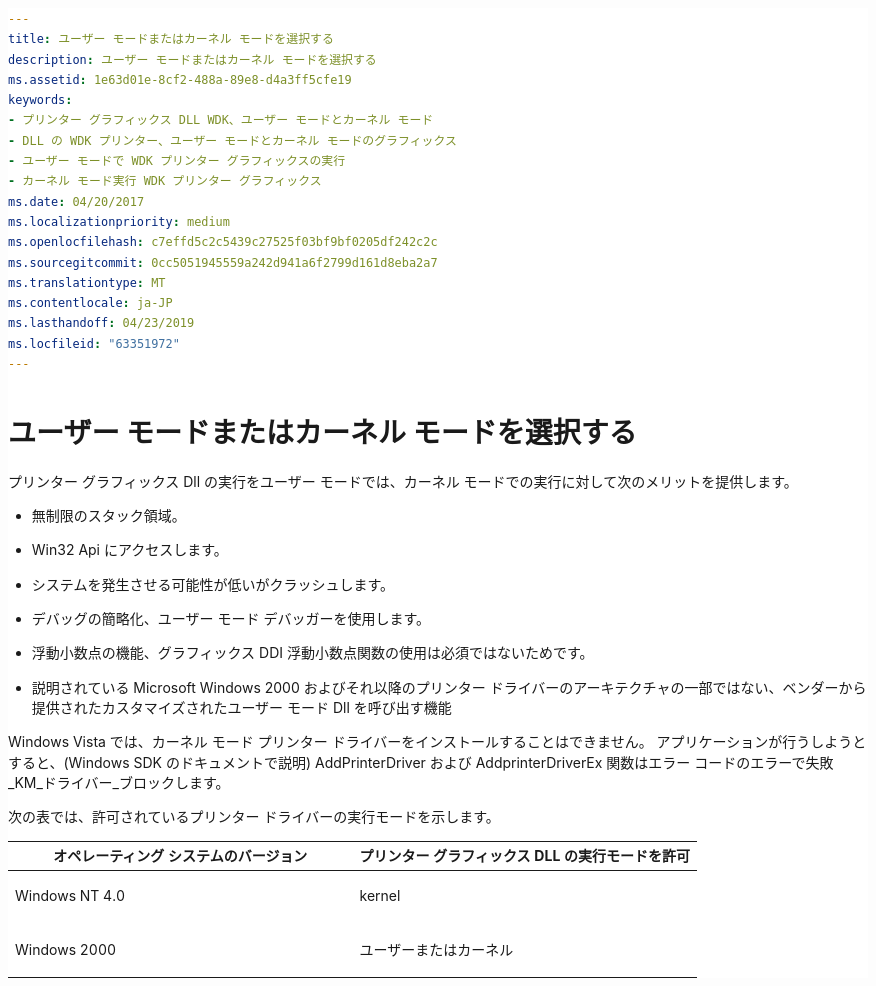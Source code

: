 ```yaml
---
title: ユーザー モードまたはカーネル モードを選択する
description: ユーザー モードまたはカーネル モードを選択する
ms.assetid: 1e63d01e-8cf2-488a-89e8-d4a3ff5cfe19
keywords:
- プリンター グラフィックス DLL WDK、ユーザー モードとカーネル モード
- DLL の WDK プリンター、ユーザー モードとカーネル モードのグラフィックス
- ユーザー モードで WDK プリンター グラフィックスの実行
- カーネル モード実行 WDK プリンター グラフィックス
ms.date: 04/20/2017
ms.localizationpriority: medium
ms.openlocfilehash: c7effd5c2c5439c27525f03bf9bf0205df242c2c
ms.sourcegitcommit: 0cc5051945559a242d941a6f2799d161d8eba2a7
ms.translationtype: MT
ms.contentlocale: ja-JP
ms.lasthandoff: 04/23/2019
ms.locfileid: "63351972"
---
```

# <a name="choosing-user-mode-or-kernel-mode"></a>ユーザー モードまたはカーネル モードを選択する





プリンター グラフィックス Dll の実行をユーザー モードでは、カーネル モードでの実行に対して次のメリットを提供します。

-   無制限のスタック領域。

-   Win32 Api にアクセスします。

-   システムを発生させる可能性が低いがクラッシュします。

-   デバッグの簡略化、ユーザー モード デバッガーを使用します。

-   浮動小数点の機能、グラフィックス DDI 浮動小数点関数の使用は必須ではないためです。

-   説明されている Microsoft Windows 2000 およびそれ以降のプリンター ドライバーのアーキテクチャの一部ではない、ベンダーから提供されたカスタマイズされたユーザー モード Dll を呼び出す機能

Windows Vista では、カーネル モード プリンター ドライバーをインストールすることはできません。 アプリケーションが行うしようとすると、(Windows SDK のドキュメントで説明) AddPrinterDriver および AddprinterDriverEx 関数はエラー コードのエラーで失敗\_KM\_ドライバー\_ブロックします。

次の表では、許可されているプリンター ドライバーの実行モードを示します。

<table>
<colgroup>
<col width="50%" />
<col width="50%" />
</colgroup>
<thead>
<tr class="header">
<th>オペレーティング システムのバージョン</th>
<th>プリンター グラフィックス DLL の実行モードを許可</th>
</tr>
</thead>
<tbody>
<tr class="odd">
<td><p>Windows NT 4.0</p></td>
<td><p>kernel</p></td>
</tr>
<tr class="even">
<td><p>Windows 2000</p></td>
<td><p>ユーザーまたはカーネル</p></td>
</tr>
<tr class="odd">